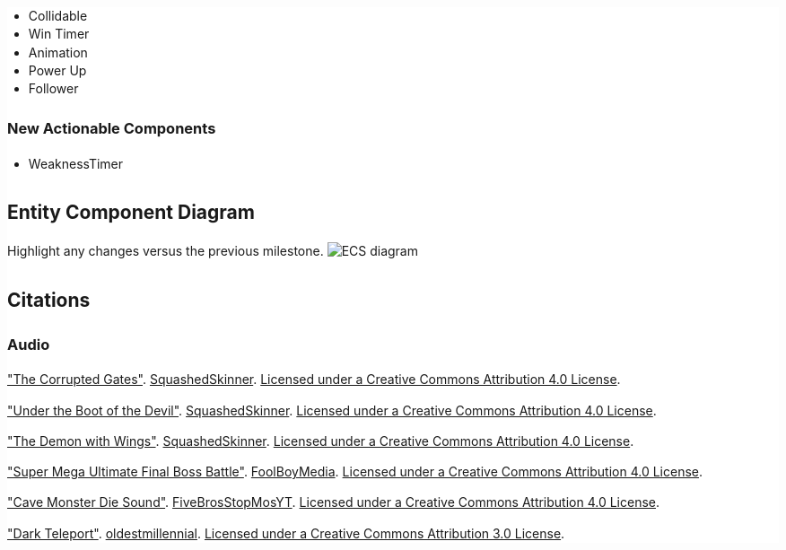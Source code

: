 - Collidable
- Win Timer
- Animation
- Power Up
- Follower

### New Actionable Components
- WeaknessTimer

## Entity Component Diagram
Highlight any changes versus the previous milestone.
![ECS diagram](docu/images/M4_ECS_diagram.png)

## Citations
### Audio
["The Corrupted Gates"](https://freesound.org/people/SquashedSkinner/sounds/564497/). [SquashedSkinner](https://freesound.org/people/SquashedSkinner/). [Licensed under a Creative Commons Attribution 4.0 License](https://creativecommons.org/licenses/by/4.0/).

["Under the Boot of the Devil"](https://freesound.org/people/SquashedSkinner/sounds/565028/). [SquashedSkinner](https://freesound.org/people/SquashedSkinner/). [Licensed under a Creative Commons Attribution 4.0 License](https://creativecommons.org/licenses/by/4.0/).

["The Demon with Wings"](https://freesound.org/people/SquashedSkinner/sounds/565025/). [SquashedSkinner](https://freesound.org/people/SquashedSkinner/). [Licensed under a Creative Commons Attribution 4.0 License](https://creativecommons.org/licenses/by/4.0/).

["Super Mega Ultimate Final Boss Battle"](https://freesound.org/people/FoolBoyMedia/sounds/530064/). [FoolBoyMedia](https://freesound.org/people/FoolBoyMedia/). [Licensed under a Creative Commons Attribution 4.0 License](https://creativecommons.org/licenses/by/4.0/).

["Cave Monster Die Sound"](https://freesound.org/people/FiveBrosStopMosYT/sounds/535320/). [FiveBrosStopMosYT](https://freesound.org/people/FiveBrosStopMosYT/). [Licensed under a Creative Commons Attribution 4.0 License](https://creativecommons.org/licenses/by/4.0/).

["Dark Teleport"](https://freesound.org/people/oldestmillennial/sounds/533025/). [oldestmillennial](https://freesound.org/people/oldestmillennial/). [Licensed under a Creative Commons Attribution 3.0 License](https://creativecommons.org/licenses/by/3.0/).

